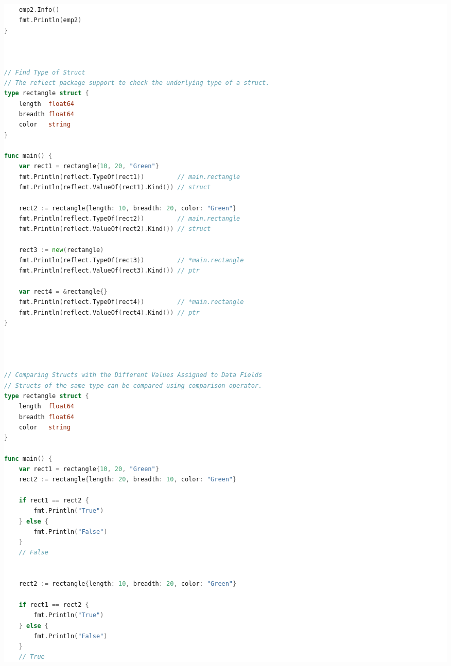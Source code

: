 ```go
	emp2.Info()
	fmt.Println(emp2)
}



// Find Type of Struct
// The reflect package support to check the underlying type of a struct.
type rectangle struct {
	length  float64
	breadth float64
	color   string
}

func main() {
	var rect1 = rectangle{10, 20, "Green"}
	fmt.Println(reflect.TypeOf(rect1))         // main.rectangle
	fmt.Println(reflect.ValueOf(rect1).Kind()) // struct

	rect2 := rectangle{length: 10, breadth: 20, color: "Green"}
	fmt.Println(reflect.TypeOf(rect2))         // main.rectangle
	fmt.Println(reflect.ValueOf(rect2).Kind()) // struct

	rect3 := new(rectangle)
	fmt.Println(reflect.TypeOf(rect3))         // *main.rectangle
	fmt.Println(reflect.ValueOf(rect3).Kind()) // ptr

	var rect4 = &rectangle{}
	fmt.Println(reflect.TypeOf(rect4))         // *main.rectangle
	fmt.Println(reflect.ValueOf(rect4).Kind()) // ptr
}




// Comparing Structs with the Different Values Assigned to Data Fields
// Structs of the same type can be compared using comparison operator.
type rectangle struct {
	length  float64
	breadth float64
	color   string
}

func main() {
	var rect1 = rectangle{10, 20, "Green"}
	rect2 := rectangle{length: 20, breadth: 10, color: "Green"}

	if rect1 == rect2 {
		fmt.Println("True")
	} else {
		fmt.Println("False")
	}
	// False


	rect2 := rectangle{length: 10, breadth: 20, color: "Green"}

	if rect1 == rect2 {
		fmt.Println("True")
	} else {
		fmt.Println("False")
	}
	// True
```